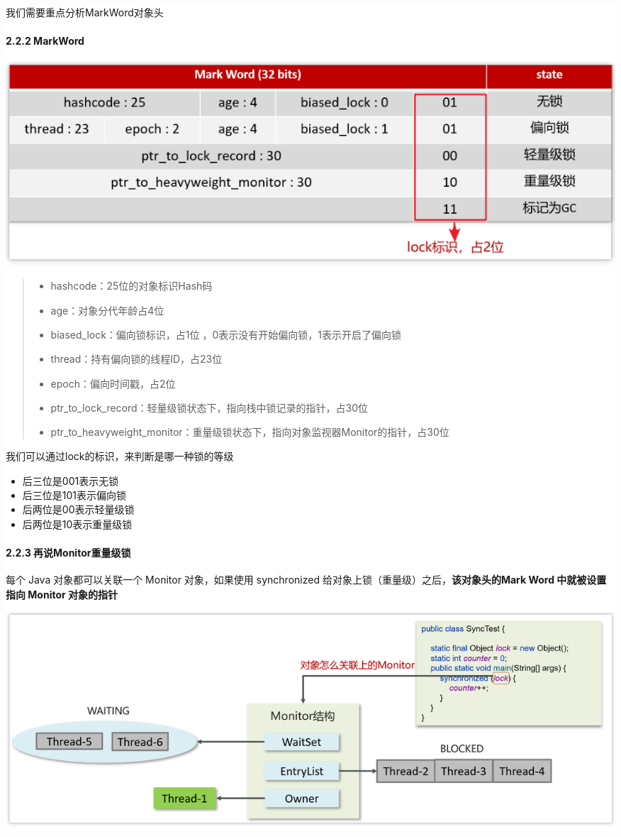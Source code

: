 我们需要重点分析MarkWord对象头

#### 2.2.2 MarkWord

![image-20230504172541922](多线程相关面试题.assets/image-20230504172541922.png)

>- hashcode：25位的对象标识Hash码
>
>- age：对象分代年龄占4位
>
>- biased_lock：偏向锁标识，占1位 ，0表示没有开始偏向锁，1表示开启了偏向锁
>
>- thread：持有偏向锁的线程ID，占23位
>
>- epoch：偏向时间戳，占2位
>
>- ptr_to_lock_record：轻量级锁状态下，指向栈中锁记录的指针，占30位
>
>- ptr_to_heavyweight_monitor：重量级锁状态下，指向对象监视器Monitor的指针，占30位

我们可以通过lock的标识，来判断是哪一种锁的等级

- 后三位是001表示无锁
- 后三位是101表示偏向锁
- 后两位是00表示轻量级锁
- 后两位是10表示重量级锁

#### 2.2.3 再说Monitor重量级锁

每个 Java 对象都可以关联一个 Monitor 对象，如果使用 synchronized 给对象上锁（重量级）之后，**该对象头的Mark Word 中就被设置指向 Monitor 对象的指针**

![image-20230504172957271](多线程相关面试题.assets/image-20230504172957271.png)

